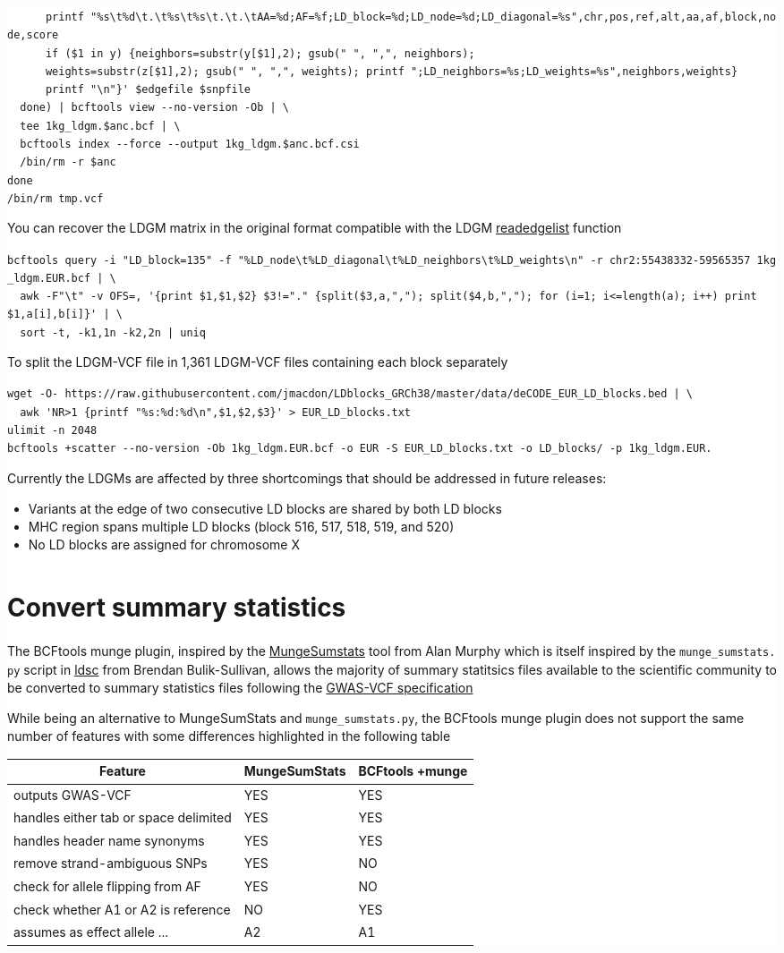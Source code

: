 ```
      printf "%s\t%d\t.\t%s\t%s\t.\t.\tAA=%d;AF=%f;LD_block=%d;LD_node=%d;LD_diagonal=%s",chr,pos,ref,alt,aa,af,block,node,score
      if ($1 in y) {neighbors=substr(y[$1],2); gsub(" ", ",", neighbors);
      weights=substr(z[$1],2); gsub(" ", ",", weights); printf ";LD_neighbors=%s;LD_weights=%s",neighbors,weights}
      printf "\n"}' $edgefile $snpfile
  done) | bcftools view --no-version -Ob | \
  tee 1kg_ldgm.$anc.bcf | \
  bcftools index --force --output 1kg_ldgm.$anc.bcf.csi
  /bin/rm -r $anc
done
/bin/rm tmp.vcf
```

You can recover the LDGM matrix in the original format compatible with the LDGM [readedgelist](https://github.com/awohns/ldgm/blob/main/matlab/utility/readedgelist.m) function
```
bcftools query -i "LD_block=135" -f "%LD_node\t%LD_diagonal\t%LD_neighbors\t%LD_weights\n" -r chr2:55438332-59565357 1kg_ldgm.EUR.bcf | \
  awk -F"\t" -v OFS=, '{print $1,$1,$2} $3!="." {split($3,a,","); split($4,b,","); for (i=1; i<=length(a); i++) print $1,a[i],b[i]}' | \
  sort -t, -k1,1n -k2,2n | uniq
```

To split the LDGM-VCF file in 1,361 LDGM-VCF files containing each block separately
```
wget -O- https://raw.githubusercontent.com/jmacdon/LDblocks_GRCh38/master/data/deCODE_EUR_LD_blocks.bed | \
  awk 'NR>1 {printf "%s:%d:%d\n",$1,$2,$3}' > EUR_LD_blocks.txt
ulimit -n 2048
bcftools +scatter --no-version -Ob 1kg_ldgm.EUR.bcf -o EUR -S EUR_LD_blocks.txt -o LD_blocks/ -p 1kg_ldgm.EUR.
```

Currently the LDGMs are affected by three shortcomings that should be addressed in future releases:

* Variants at the edge of two consecutive LD blocks are shared by both LD blocks
* MHC region spans multiple LD blocks (block 516, 517, 518, 519, and 520)
* No LD blocks are assigned for chromosome X

Convert summary statistics
==========================

The BCFtools munge plugin, inspired by the [MungeSumstats](https://doi.org/10.1093/bioinformatics/btab665) tool from Alan Murphy which is itself inspired by the `munge_sumstats.py` script in [ldsc](https://github.com/bulik/ldsc) from Brendan Bulik-Sullivan, allows the majority of summary statitsics files available to the scientific community to be converted to summary statistics files following the [GWAS-VCF specification](https://github.com/MRCIEU/gwas-vcf-specification)

While being an alternative to MungeSumStats and `munge_sumstats.py`, the BCFtools munge plugin does not support the same number of features with some differences highlighted in the following table

| Feature                               | MungeSumStats | BCFtools +munge |
|---------------------------------------|---------------|-----------------|
| outputs GWAS-VCF                      | YES           | YES             |
| handles either tab or space delimited | YES           | YES             |
| handles header name synonyms          | YES           | YES             |
| remove strand-ambiguous SNPs          | YES           | NO              |
| check for allele flipping from AF     | YES           | NO              |
| check whether A1 or A2 is reference   | NO            | YES             |
| assumes as effect allele ...          | A2            | A1              |
